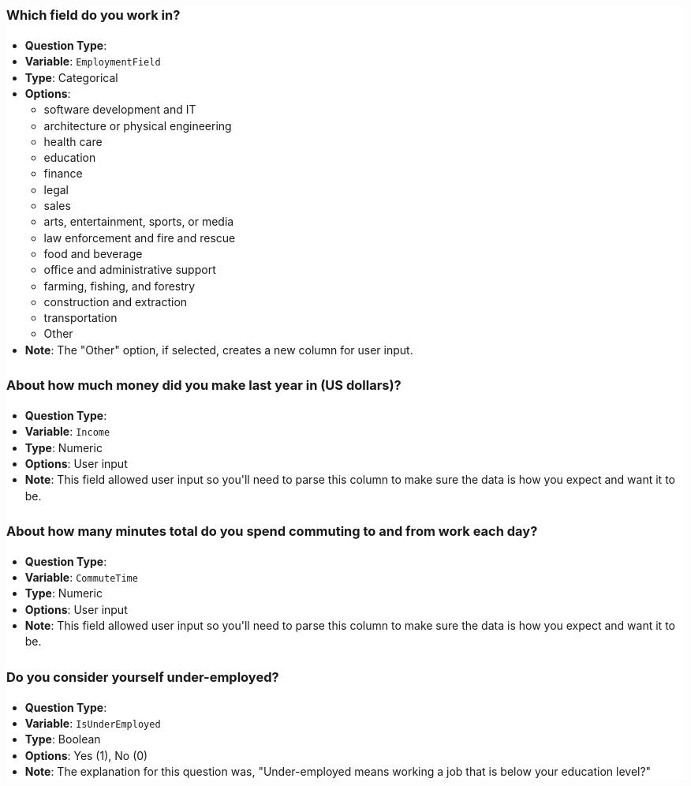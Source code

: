 
### Which field do you work in?

- **Question Type**:
- **Variable**: `EmploymentField`
- **Type**: Categorical
- **Options**:
    - software development and IT
    - architecture or physical engineering
    - health care
    - education
    - finance
    - legal
    - sales
    - arts, entertainment, sports, or media
    - law enforcement and fire and rescue
    - food and beverage
    - office and administrative support
    - farming, fishing, and forestry
    - construction and extraction
    - transportation
    - Other
- **Note**: The "Other" option, if selected, creates a new column for user
  input.


### About how much money did you make last year in (US dollars)?

- **Question Type**:
- **Variable**: `Income`
- **Type**: Numeric
- **Options**: User input
- **Note**: This field allowed user input so you'll need to parse this column
  to make sure the data is how you expect and want it to be.


### About how many minutes total do you spend commuting to and from work each day?

- **Question Type**:
- **Variable**: `CommuteTime`
- **Type**: Numeric
- **Options**: User input
- **Note**: This field allowed user input so you'll need to parse this column
  to make sure the data is how you expect and want it to be.


### Do you consider yourself under-employed?

- **Question Type**:
- **Variable**: `IsUnderEmployed`
- **Type**: Boolean
- **Options**: Yes (1), No (0)
- **Note**: The explanation for this question was, "Under-employed means
  working a job that is below your education level?"

